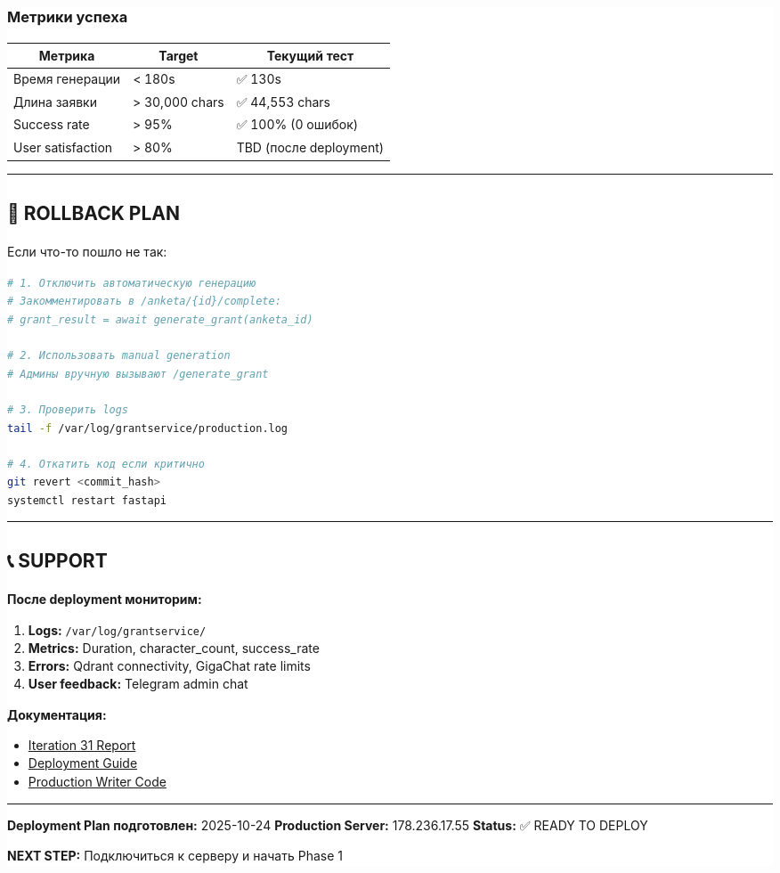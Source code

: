 ### Метрики успеха

| Метрика | Target | Текущий тест |
|---------|--------|--------------|
| Время генерации | < 180s | ✅ 130s |
| Длина заявки | > 30,000 chars | ✅ 44,553 chars |
| Success rate | > 95% | ✅ 100% (0 ошибок) |
| User satisfaction | > 80% | TBD (после deployment) |

---

## 🚨 ROLLBACK PLAN

Если что-то пошло не так:

```bash
# 1. Отключить автоматическую генерацию
# Закомментировать в /anketa/{id}/complete:
# grant_result = await generate_grant(anketa_id)

# 2. Использовать manual generation
# Админы вручную вызывают /generate_grant

# 3. Проверить logs
tail -f /var/log/grantservice/production.log

# 4. Откатить код если критично
git revert <commit_hash>
systemctl restart fastapi
```

---

## 📞 SUPPORT

**После deployment мониторим:**

1. **Logs:** `/var/log/grantservice/`
2. **Metrics:** Duration, character_count, success_rate
3. **Errors:** Qdrant connectivity, GigaChat rate limits
4. **User feedback:** Telegram admin chat

**Документация:**
- [Iteration 31 Report](reports/Iteration_31_FINAL_REPORT.md)
- [Deployment Guide](DEPLOYMENT_GUIDE.md)
- [Production Writer Code](lib/production_writer.py)

---

**Deployment Plan подготовлен:** 2025-10-24
**Production Server:** 178.236.17.55
**Status:** ✅ READY TO DEPLOY

**NEXT STEP:** Подключиться к серверу и начать Phase 1
